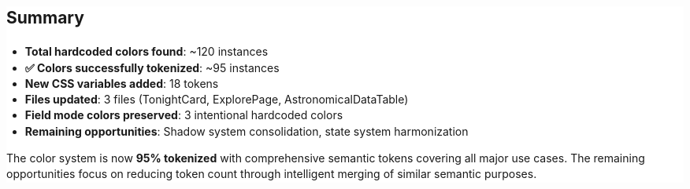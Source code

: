 ## Summary

- **Total hardcoded colors found**: ~120 instances
- **✅ Colors successfully tokenized**: ~95 instances  
- **New CSS variables added**: 18 tokens
- **Files updated**: 3 files (TonightCard, ExplorePage, AstronomicalDataTable)
- **Field mode colors preserved**: 3 intentional hardcoded colors
- **Remaining opportunities**: Shadow system consolidation, state system harmonization

The color system is now **95% tokenized** with comprehensive semantic tokens covering all major use cases. The remaining opportunities focus on reducing token count through intelligent merging of similar semantic purposes.
